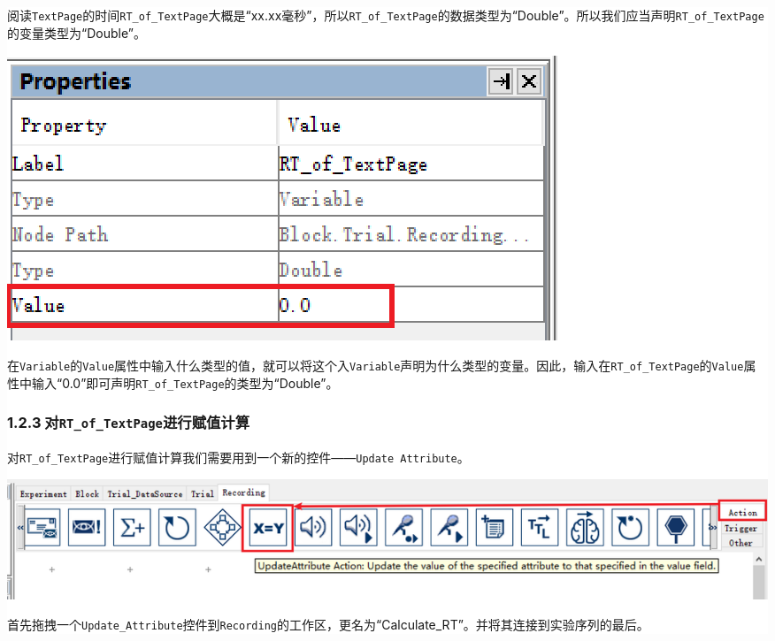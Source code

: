 阅读`TextPage`的时间`RT_of_TextPage`大概是“xx.xx毫秒”，所以`RT_of_TextPage`的数据类型为“Double”。所以我们应当声明`RT_of_TextPage`的变量类型为“Double”。

![eb_init_rt_of_textpage](/assets/images/eb_init_rt_of_textpage.png)

在`Variable`的`Value`属性中输入什么类型的值，就可以将这个入`Variable`声明为什么类型的变量。因此，输入在`RT_of_TextPage`的`Value`属性中输入“0.0”即可声明`RT_of_TextPage`的类型为“Double”。

### 1.2.3 对`RT_of_TextPage`进行赋值计算

对`RT_of_TextPage`进行赋值计算我们需要用到一个新的控件——`Update Attribute`。

![eb_add_update_attribute_component](/assets/images/eb_add_update_attribute_component.png)

首先拖拽一个`Update_Attribute`控件到`Recording`的工作区，更名为“Calculate_RT”。并将其连接到实验序列的最后。
